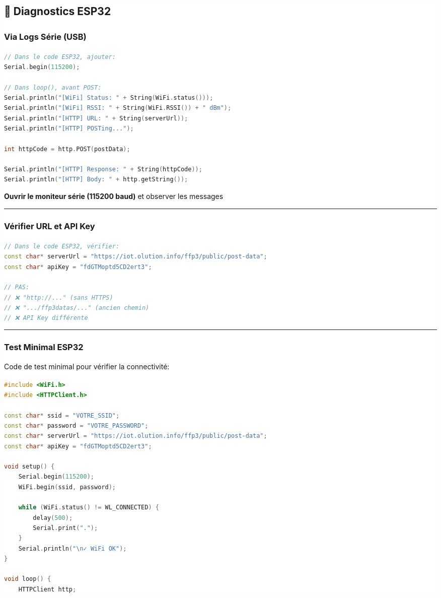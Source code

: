 
## 📡 Diagnostics ESP32

### Via Logs Série (USB)

```cpp
// Dans le code ESP32, ajouter:
Serial.begin(115200);

// Dans loop(), avant POST:
Serial.println("[WiFi] Status: " + String(WiFi.status()));
Serial.println("[WiFi] RSSI: " + String(WiFi.RSSI()) + " dBm");
Serial.println("[HTTP] URL: " + String(serverUrl));
Serial.println("[HTTP] POSTing...");

int httpCode = http.POST(postData);

Serial.println("[HTTP] Response: " + String(httpCode));
Serial.println("[HTTP] Body: " + http.getString());
```

**Ouvrir le moniteur série (115200 baud)** et observer les messages

---

### Vérifier URL et API Key

```cpp
// Dans le code ESP32, vérifier:
const char* serverUrl = "https://iot.olution.info/ffp3/public/post-data";
const char* apiKey = "fdGTMoptd5CD2ert3";

// PAS:
// ❌ "http://..." (sans HTTPS)
// ❌ ".../ffp3datas/..." (ancien chemin)
// ❌ API Key différente
```

---

### Test Minimal ESP32

Code de test minimal pour vérifier la connectivité:

```cpp
#include <WiFi.h>
#include <HTTPClient.h>

const char* ssid = "VOTRE_SSID";
const char* password = "VOTRE_PASSWORD";
const char* serverUrl = "https://iot.olution.info/ffp3/public/post-data";
const char* apiKey = "fdGTMoptd5CD2ert3";

void setup() {
    Serial.begin(115200);
    WiFi.begin(ssid, password);
    
    while (WiFi.status() != WL_CONNECTED) {
        delay(500);
        Serial.print(".");
    }
    Serial.println("\n✓ WiFi OK");
}

void loop() {
    HTTPClient http;
```
